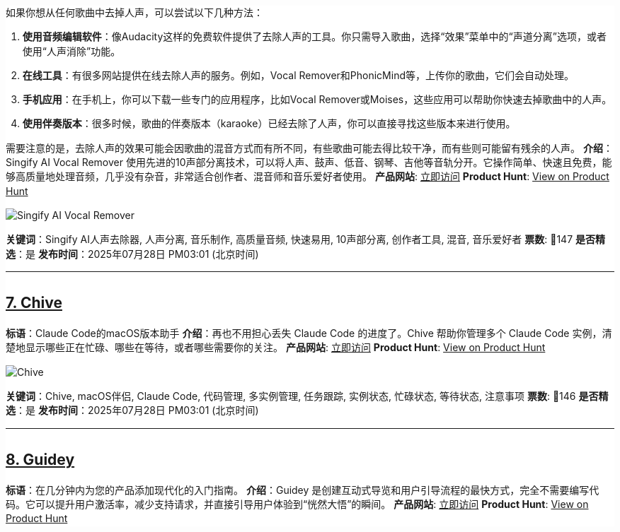 如果你想从任何歌曲中去掉人声，可以尝试以下几种方法：

1. **使用音频编辑软件**：像Audacity这样的免费软件提供了去除人声的工具。你只需导入歌曲，选择“效果”菜单中的“声道分离”选项，或者使用“人声消除”功能。

2. **在线工具**：有很多网站提供在线去除人声的服务。例如，Vocal Remover和PhonicMind等，上传你的歌曲，它们会自动处理。

3. **手机应用**：在手机上，你可以下载一些专门的应用程序，比如Vocal Remover或Moises，这些应用可以帮助你快速去掉歌曲中的人声。

4. **使用伴奏版本**：很多时候，歌曲的伴奏版本（karaoke）已经去除了人声，你可以直接寻找这些版本来进行使用。

需要注意的是，去除人声的效果可能会因歌曲的混音方式而有所不同，有些歌曲可能去得比较干净，而有些则可能留有残余的人声。
**介绍**：Singify AI Vocal Remover 使用先进的10声部分离技术，可以将人声、鼓声、低音、钢琴、吉他等音轨分开。它操作简单、快速且免费，能够高质量地处理音频，几乎没有杂音，非常适合创作者、混音师和音乐爱好者使用。
**产品网站**: [立即访问](https://www.producthunt.com/r/4CFGCUJSL44AE7?utm_campaign=producthunt-api&utm_medium=api-v2&utm_source=Application%3A+dailyhot+%28ID%3A+133367%29)
**Product Hunt**: [View on Product Hunt](https://www.producthunt.com/products/singify-ai-vocal-remover?utm_campaign=producthunt-api&utm_medium=api-v2&utm_source=Application%3A+dailyhot+%28ID%3A+133367%29)

![Singify AI Vocal Remover]()

**关键词**：Singify AI人声去除器, 人声分离, 音乐制作, 高质量音频, 快速易用, 10声部分离, 创作者工具, 混音, 音乐爱好者
**票数**: 🔺147
**是否精选**：是
**发布时间**：2025年07月28日 PM03:01 (北京时间)

---

## [7. Chive](https://www.producthunt.com/products/chive?utm_campaign=producthunt-api&utm_medium=api-v2&utm_source=Application%3A+dailyhot+%28ID%3A+133367%29)
**标语**：Claude Code的macOS版本助手
**介绍**：再也不用担心丢失 Claude Code 的进度了。Chive 帮助你管理多个 Claude Code 实例，清楚地显示哪些正在忙碌、哪些在等待，或者哪些需要你的关注。
**产品网站**: [立即访问](https://www.producthunt.com/r/SZY2FJ6OMAAZIX?utm_campaign=producthunt-api&utm_medium=api-v2&utm_source=Application%3A+dailyhot+%28ID%3A+133367%29)
**Product Hunt**: [View on Product Hunt](https://www.producthunt.com/products/chive?utm_campaign=producthunt-api&utm_medium=api-v2&utm_source=Application%3A+dailyhot+%28ID%3A+133367%29)

![Chive]()

**关键词**：Chive, macOS伴侣, Claude Code, 代码管理, 多实例管理, 任务跟踪, 实例状态, 忙碌状态, 等待状态, 注意事项
**票数**: 🔺146
**是否精选**：是
**发布时间**：2025年07月28日 PM03:01 (北京时间)

---

## [8. Guidey](https://www.producthunt.com/products/guidey?utm_campaign=producthunt-api&utm_medium=api-v2&utm_source=Application%3A+dailyhot+%28ID%3A+133367%29)
**标语**：在几分钟内为您的产品添加现代化的入门指南。
**介绍**：Guidey 是创建互动式导览和用户引导流程的最快方式，完全不需要编写代码。它可以提升用户激活率，减少支持请求，并直接引导用户体验到“恍然大悟”的瞬间。
**产品网站**: [立即访问](https://www.producthunt.com/r/SAYHWXBTN4AQGJ?utm_campaign=producthunt-api&utm_medium=api-v2&utm_source=Application%3A+dailyhot+%28ID%3A+133367%29)
**Product Hunt**: [View on Product Hunt](https://www.producthunt.com/products/guidey?utm_campaign=producthunt-api&utm_medium=api-v2&utm_source=Application%3A+dailyhot+%28ID%3A+133367%29)
